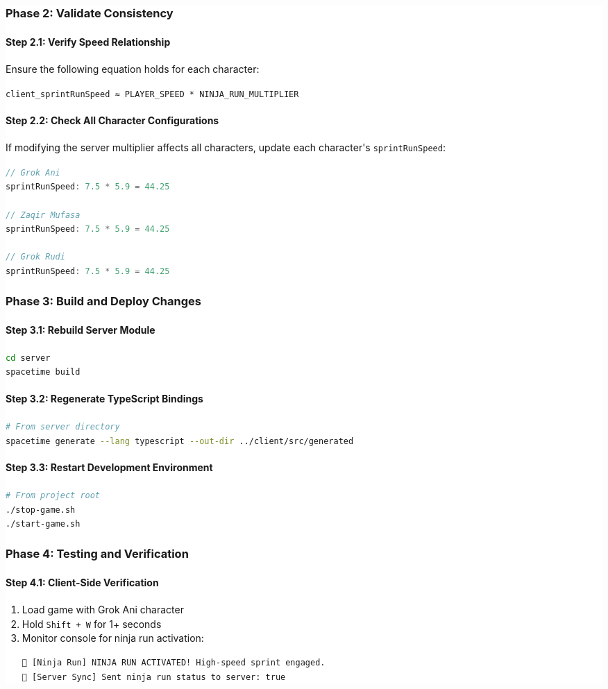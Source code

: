 ### Phase 2: Validate Consistency

#### Step 2.1: Verify Speed Relationship
Ensure the following equation holds for each character:
```
client_sprintRunSpeed ≈ PLAYER_SPEED * NINJA_RUN_MULTIPLIER
```

#### Step 2.2: Check All Character Configurations
If modifying the server multiplier affects all characters, update each character's `sprintRunSpeed`:
```typescript
// Grok Ani
sprintRunSpeed: 7.5 * 5.9 = 44.25

// Zaqir Mufasa  
sprintRunSpeed: 7.5 * 5.9 = 44.25

// Grok Rudi
sprintRunSpeed: 7.5 * 5.9 = 44.25
```

### Phase 3: Build and Deploy Changes

#### Step 3.1: Rebuild Server Module
```bash
cd server
spacetime build
```

#### Step 3.2: Regenerate TypeScript Bindings
```bash
# From server directory
spacetime generate --lang typescript --out-dir ../client/src/generated
```

#### Step 3.3: Restart Development Environment
```bash
# From project root
./stop-game.sh
./start-game.sh
```

### Phase 4: Testing and Verification

#### Step 4.1: Client-Side Verification
1. Load game with Grok Ani character
2. Hold `Shift + W` for 1+ seconds
3. Monitor console for ninja run activation:
   ```
   🥷 [Ninja Run] NINJA RUN ACTIVATED! High-speed sprint engaged.
   🥷 [Server Sync] Sent ninja run status to server: true
   ```
